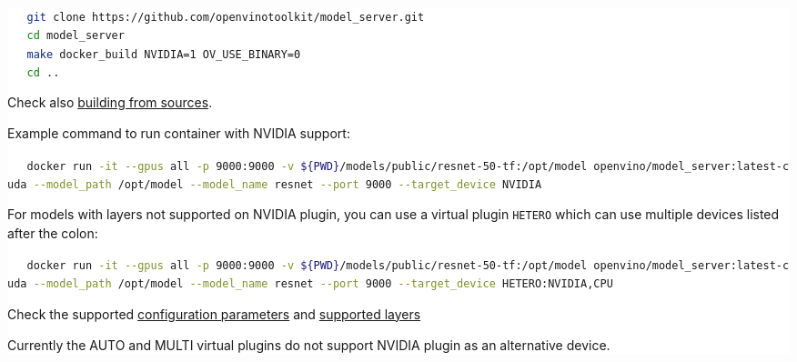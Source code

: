 ```bash
   git clone https://github.com/openvinotoolkit/model_server.git
   cd model_server
   make docker_build NVIDIA=1 OV_USE_BINARY=0
   cd ..
```
Check also [building from sources](https://github.com/openvinotoolkit/model_server/blob/releases/2023/2/docs/build_from_source.md).

Example command to run container with NVIDIA support:

```bash
   docker run -it --gpus all -p 9000:9000 -v ${PWD}/models/public/resnet-50-tf:/opt/model openvino/model_server:latest-cuda --model_path /opt/model --model_name resnet --port 9000 --target_device NVIDIA
```

For models with layers not supported on NVIDIA plugin, you can use a virtual plugin `HETERO` which can use multiple devices listed after the colon:
```bash
   docker run -it --gpus all -p 9000:9000 -v ${PWD}/models/public/resnet-50-tf:/opt/model openvino/model_server:latest-cuda --model_path /opt/model --model_name resnet --port 9000 --target_device HETERO:NVIDIA,CPU
```

Check the supported [configuration parameters](https://github.com/openvinotoolkit/openvino_contrib/tree/master/modules/nvidia_plugin#supported-configuration-parameters) and [supported layers](https://github.com/openvinotoolkit/openvino_contrib/tree/master/modules/nvidia_plugin#supported-layers-and-limitations)

Currently the AUTO and MULTI virtual plugins do not support NVIDIA plugin as an alternative device.
